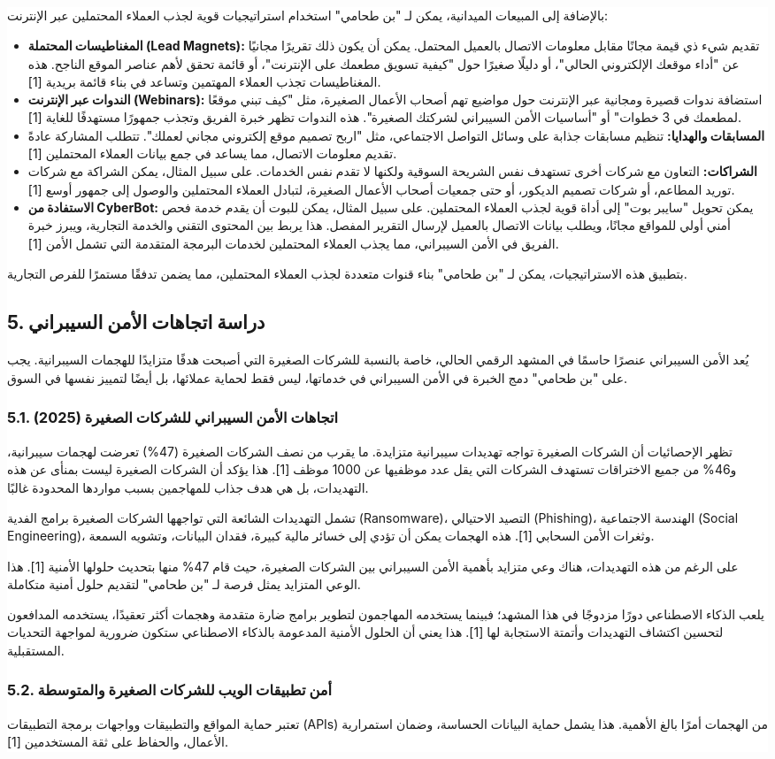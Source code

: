 بالإضافة إلى المبيعات الميدانية، يمكن لـ "بن طحامي" استخدام استراتيجيات قوية لجذب العملاء المحتملين عبر الإنترنت:

*   **المغناطيسات المحتملة (Lead Magnets):** تقديم شيء ذي قيمة مجانًا مقابل معلومات الاتصال بالعميل المحتمل. يمكن أن يكون ذلك تقريرًا مجانيًا عن "أداء موقعك الإلكتروني الحالي"، أو دليلًا صغيرًا حول "كيفية تسويق مطعمك على الإنترنت"، أو قائمة تحقق لأهم عناصر الموقع الناجح. هذه المغناطيسات تجذب العملاء المهتمين وتساعد في بناء قائمة بريدية [1].
*   **الندوات عبر الإنترنت (Webinars):** استضافة ندوات قصيرة ومجانية عبر الإنترنت حول مواضيع تهم أصحاب الأعمال الصغيرة، مثل "كيف تبني موقعًا لمطعمك في 3 خطوات" أو "أساسيات الأمن السيبراني لشركتك الصغيرة". هذه الندوات تظهر خبرة الفريق وتجذب جمهورًا مستهدفًا للغاية [1].
*   **المسابقات والهدايا:** تنظيم مسابقات جذابة على وسائل التواصل الاجتماعي، مثل "اربح تصميم موقع إلكتروني مجاني لعملك". تتطلب المشاركة عادةً تقديم معلومات الاتصال، مما يساعد في جمع بيانات العملاء المحتملين [1].
*   **الشراكات:** التعاون مع شركات أخرى تستهدف نفس الشريحة السوقية ولكنها لا تقدم نفس الخدمات. على سبيل المثال، يمكن الشراكة مع شركات توريد المطاعم، أو شركات تصميم الديكور، أو حتى جمعيات أصحاب الأعمال الصغيرة، لتبادل العملاء المحتملين والوصول إلى جمهور أوسع [1].
*   **الاستفادة من CyberBot:** يمكن تحويل "سايبر بوت" إلى أداة قوية لجذب العملاء المحتملين. على سبيل المثال، يمكن للبوت أن يقدم خدمة فحص أمني أولي للمواقع مجانًا، ويطلب بيانات الاتصال بالعميل لإرسال التقرير المفصل. هذا يربط بين المحتوى التقني والخدمة التجارية، ويبرز خبرة الفريق في الأمن السيبراني، مما يجذب العملاء المحتملين لخدمات البرمجة المتقدمة التي تشمل الأمن [1].

بتطبيق هذه الاستراتيجيات، يمكن لـ "بن طحامي" بناء قنوات متعددة لجذب العملاء المحتملين، مما يضمن تدفقًا مستمرًا للفرص التجارية.




## 5. دراسة اتجاهات الأمن السيبراني

يُعد الأمن السيبراني عنصرًا حاسمًا في المشهد الرقمي الحالي، خاصة بالنسبة للشركات الصغيرة التي أصبحت هدفًا متزايدًا للهجمات السيبرانية. يجب على "بن طحامي" دمج الخبرة في الأمن السيبراني في خدماتها، ليس فقط لحماية عملائها، بل أيضًا لتمييز نفسها في السوق.

### 5.1. اتجاهات الأمن السيبراني للشركات الصغيرة (2025)

تظهر الإحصائيات أن الشركات الصغيرة تواجه تهديدات سيبرانية متزايدة. ما يقرب من نصف الشركات الصغيرة (47%) تعرضت لهجمات سيبرانية، و46% من جميع الاختراقات تستهدف الشركات التي يقل عدد موظفيها عن 1000 موظف [1]. هذا يؤكد أن الشركات الصغيرة ليست بمنأى عن هذه التهديدات، بل هي هدف جذاب للمهاجمين بسبب مواردها المحدودة غالبًا.

تشمل التهديدات الشائعة التي تواجهها الشركات الصغيرة برامج الفدية (Ransomware)، التصيد الاحتيالي (Phishing)، الهندسة الاجتماعية (Social Engineering)، وثغرات الأمن السحابي [1]. هذه الهجمات يمكن أن تؤدي إلى خسائر مالية كبيرة، فقدان البيانات، وتشويه السمعة.

على الرغم من هذه التهديدات، هناك وعي متزايد بأهمية الأمن السيبراني بين الشركات الصغيرة، حيث قام 47% منها بتحديث حلولها الأمنية [1]. هذا الوعي المتزايد يمثل فرصة لـ "بن طحامي" لتقديم حلول أمنية متكاملة.

يلعب الذكاء الاصطناعي دورًا مزدوجًا في هذا المشهد؛ فبينما يستخدمه المهاجمون لتطوير برامج ضارة متقدمة وهجمات أكثر تعقيدًا، يستخدمه المدافعون لتحسين اكتشاف التهديدات وأتمتة الاستجابة لها [1]. هذا يعني أن الحلول الأمنية المدعومة بالذكاء الاصطناعي ستكون ضرورية لمواجهة التحديات المستقبلية.

### 5.2. أمن تطبيقات الويب للشركات الصغيرة والمتوسطة

تعتبر حماية المواقع والتطبيقات وواجهات برمجة التطبيقات (APIs) من الهجمات أمرًا بالغ الأهمية. هذا يشمل حماية البيانات الحساسة، وضمان استمرارية الأعمال، والحفاظ على ثقة المستخدمين [1].

